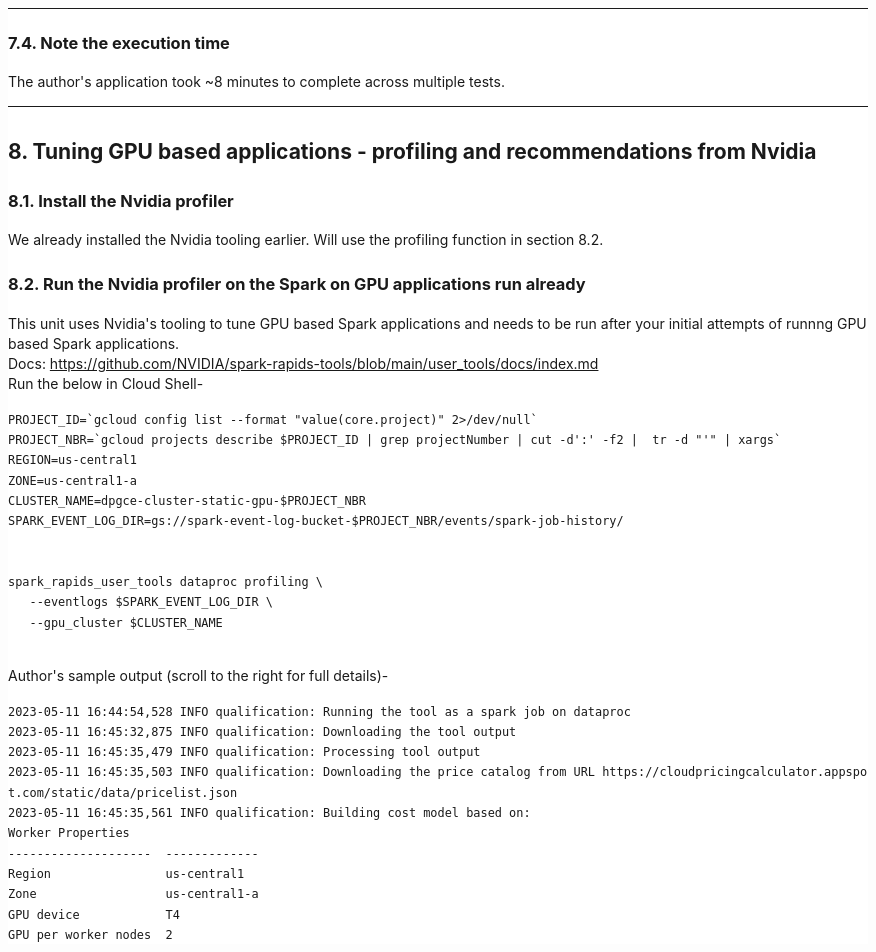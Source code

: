 <hr>

### 7.4. Note the execution time

The author's application took ~8 minutes to complete across multiple tests.

<hr>

## 8. Tuning GPU based applications - profiling and recommendations from Nvidia

### 8.1. Install the Nvidia profiler 
We already installed the Nvidia tooling earlier. Will use the profiling function in section 8.2.

### 8.2. Run the Nvidia profiler on the Spark on GPU applications run already
This unit uses Nvidia's tooling to tune GPU based Spark applications and needs to be run after your initial attempts of runnng GPU based Spark applications.<br>
Docs: https://github.com/NVIDIA/spark-rapids-tools/blob/main/user_tools/docs/index.md
<br>
Run the below in Cloud Shell-

```
PROJECT_ID=`gcloud config list --format "value(core.project)" 2>/dev/null`
PROJECT_NBR=`gcloud projects describe $PROJECT_ID | grep projectNumber | cut -d':' -f2 |  tr -d "'" | xargs`
REGION=us-central1
ZONE=us-central1-a
CLUSTER_NAME=dpgce-cluster-static-gpu-$PROJECT_NBR
SPARK_EVENT_LOG_DIR=gs://spark-event-log-bucket-$PROJECT_NBR/events/spark-job-history/


spark_rapids_user_tools dataproc profiling \
   --eventlogs $SPARK_EVENT_LOG_DIR \
   --gpu_cluster $CLUSTER_NAME 


```

Author's sample output (scroll to the right for full details)-
```
2023-05-11 16:44:54,528 INFO qualification: Running the tool as a spark job on dataproc
2023-05-11 16:45:32,875 INFO qualification: Downloading the tool output
2023-05-11 16:45:35,479 INFO qualification: Processing tool output
2023-05-11 16:45:35,503 INFO qualification: Downloading the price catalog from URL https://cloudpricingcalculator.appspot.com/static/data/pricelist.json
2023-05-11 16:45:35,561 INFO qualification: Building cost model based on:
Worker Properties
--------------------  -------------
Region                us-central1
Zone                  us-central1-a
GPU device            T4
GPU per worker nodes  2
```

